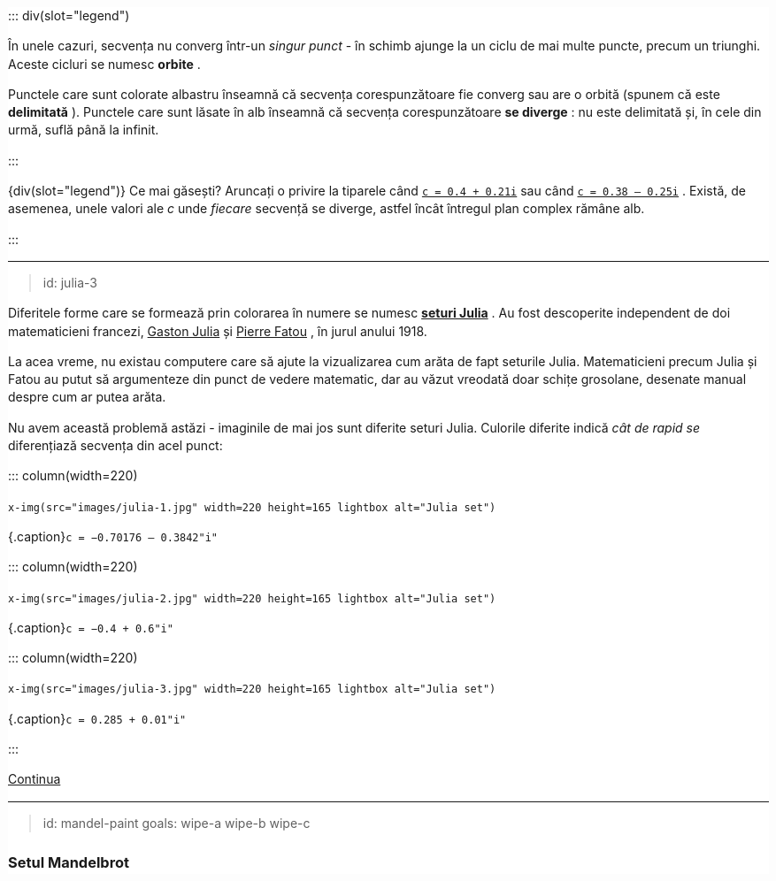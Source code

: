 ::: div(slot="legend")

 În unele cazuri, secvența nu converg într-un _singur punct_ - în schimb ajunge la un ciclu de mai multe puncte, precum un triunghi. Aceste cicluri se numesc __orbite__ . 

 Punctele care sunt colorate albastru înseamnă că secvența corespunzătoare fie converg sau are o orbită (spunem că este __delimitată__ ). Punctele care sunt lăsate în alb înseamnă că secvența corespunzătoare __se diverge__ : nu este delimitată și, în cele din urmă, suflă până la infinit. 

:::

{div(slot="legend")} Ce mai găsești? Aruncați o privire la tiparele când [`c = 0.4 + 0.21i`](action:animate(0.4,0.21)) sau când [`c = 0.38 – 0.25i`](action:animate(0.38,-0.25)) . Există, de asemenea, unele valori ale _c_ unde _fiecare_ secvență se diverge, astfel încât întregul plan complex rămâne alb. 

:::

---
> id: julia-3

 Diferitele forme care se formează prin colorarea în numere se numesc [__seturi Julia__](gloss:julia-set) . Au fost descoperite independent de doi matematicieni francezi, [Gaston Julia](bio:julia) și [Pierre Fatou](bio:fatou) , în jurul anului 1918. 

 La acea vreme, nu existau computere care să ajute la vizualizarea cum arăta de fapt seturile Julia. Matematicieni precum Julia și Fatou au putut să argumenteze din punct de vedere matematic, dar au văzut vreodată doar schițe grosolane, desenate manual despre cum ar putea arăta. 

 Nu avem această problemă astăzi - imaginile de mai jos sunt diferite seturi Julia. Culorile diferite indică _cât de rapid se_ diferențiază secvența din acel punct: 

::: column(width=220)

    x-img(src="images/julia-1.jpg" width=220 height=165 lightbox alt="Julia set")

{.caption}`c = −0.70176 – 0.3842"i"`

::: column(width=220)

    x-img(src="images/julia-2.jpg" width=220 height=165 lightbox alt="Julia set")

{.caption}`c = −0.4 + 0.6"i"`

::: column(width=220)

    x-img(src="images/julia-3.jpg" width=220 height=165 lightbox alt="Julia set")

{.caption}`c = 0.285 + 0.01"i"`

:::

 [Continua](btn:next) 

---
> id: mandel-paint
> goals: wipe-a wipe-b wipe-c

### Setul Mandelbrot 
